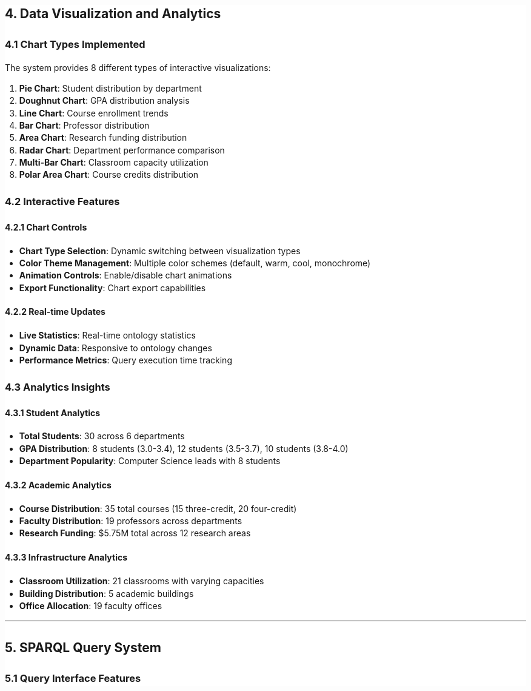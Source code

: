 
## 4. Data Visualization and Analytics

### 4.1 Chart Types Implemented

The system provides 8 different types of interactive visualizations:

1. **Pie Chart**: Student distribution by department
2. **Doughnut Chart**: GPA distribution analysis
3. **Line Chart**: Course enrollment trends
4. **Bar Chart**: Professor distribution
5. **Area Chart**: Research funding distribution
6. **Radar Chart**: Department performance comparison
7. **Multi-Bar Chart**: Classroom capacity utilization
8. **Polar Area Chart**: Course credits distribution

### 4.2 Interactive Features

#### 4.2.1 Chart Controls
- **Chart Type Selection**: Dynamic switching between visualization types
- **Color Theme Management**: Multiple color schemes (default, warm, cool, monochrome)
- **Animation Controls**: Enable/disable chart animations
- **Export Functionality**: Chart export capabilities

#### 4.2.2 Real-time Updates
- **Live Statistics**: Real-time ontology statistics
- **Dynamic Data**: Responsive to ontology changes
- **Performance Metrics**: Query execution time tracking

### 4.3 Analytics Insights

#### 4.3.1 Student Analytics
- **Total Students**: 30 across 6 departments
- **GPA Distribution**: 8 students (3.0-3.4), 12 students (3.5-3.7), 10 students (3.8-4.0)
- **Department Popularity**: Computer Science leads with 8 students

#### 4.3.2 Academic Analytics
- **Course Distribution**: 35 total courses (15 three-credit, 20 four-credit)
- **Faculty Distribution**: 19 professors across departments
- **Research Funding**: $5.75M total across 12 research areas

#### 4.3.3 Infrastructure Analytics
- **Classroom Utilization**: 21 classrooms with varying capacities
- **Building Distribution**: 5 academic buildings
- **Office Allocation**: 19 faculty offices

---

## 5. SPARQL Query System

### 5.1 Query Interface Features
